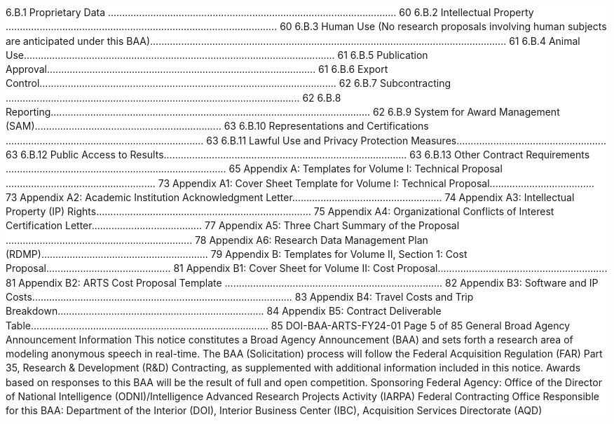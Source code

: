 6.B.1 Proprietary Data ...................................................................................................... 60
6.B.2 Intellectual Property ................................................................................................ 60
6.B.3 Human Use (No research proposals involving human subjects are anticipated under
this BAA).............................................................................................................................. 61
6.B.4 Animal Use.............................................................................................................. 61
6.B.5 Publication Approval............................................................................................... 61
6.B.6 Export Control......................................................................................................... 62
6.B.7 Subcontracting ........................................................................................................ 62
6.B.8 Reporting................................................................................................................. 62
6.B.9 System for Award Management (SAM).................................................................. 63
6.B.10 Representations and Certifications ...................................................................... 63
6.B.11 Lawful Use and Privacy Protection Measures..................................................... 63
6.B.12 Public Access to Results...................................................................................... 63
6.B.13 Other Contract Requirements .............................................................................. 65
Appendix A: Templates for Volume I: Technical Proposal ..................................................... 73
Appendix A1: Cover Sheet Template for Volume I: Technical Proposal..................................... 73
Appendix A2: Academic Institution Acknowledgment Letter..................................................... 74
Appendix A3: Intellectual Property (IP) Rights............................................................................ 75
Appendix A4: Organizational Conflicts of Interest Certification Letter....................................... 77
Appendix A5: Three Chart Summary of the Proposal .................................................................. 78
Appendix A6: Research Data Management Plan (RDMP)........................................................... 79
Appendix B: Templates for Volume II, Section 1: Cost Proposal............................................ 81
Appendix B1: Cover Sheet for Volume II: Cost Proposal............................................................ 81
Appendix B2: ARTS Cost Proposal Template ............................................................................. 82
Appendix B3: Software and IP Costs............................................................................................ 83
Appendix B4: Travel Costs and Trip Breakdown......................................................................... 84
Appendix B5: Contract Deliverable Table.................................................................................... 85
DOI-BAA-ARTS-FY24-01 Page 5 of 85
General Broad Agency Announcement Information
This notice constitutes a Broad Agency Announcement (BAA) and sets forth a research area of
modeling anonymous speech in real-time. The BAA (Solicitation) process will follow the Federal
Acquisition Regulation (FAR) Part 35, Research & Development (R&D) Contracting, as
supplemented with additional information included in this notice. Awards based on responses to
this BAA will be the result of full and open competition.
Sponsoring Federal Agency: Office of the Director of National Intelligence (ODNI)/Intelligence
Advanced Research Projects Activity (IARPA)
Federal Contracting Office Responsible for this BAA: Department of the Interior (DOI),
Interior Business Center (IBC), Acquisition Services Directorate (AQD)